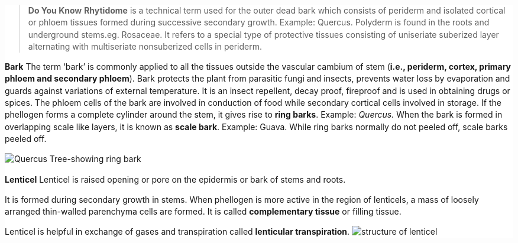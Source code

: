 >**Do You Know** **Rhytidome** is a technical 
term used for the outer 
dead bark which consists 
of periderm and isolated 
cortical or phloem tissues formed during 
successive secondary growth. Example: 
Quercus.
Polyderm is found in the roots 
and underground stems.eg. Rosaceae. 
It refers to a special type of protective 
tissues consisting of uniseriate suberized 
layer alternating with multiseriate 
nonsuberized cells in periderm.

**Bark**
The term ‘bark’ is commonly applied to all the tissues outside the vascular cambium of stem (**i.e., periderm, cortex, primary phloem and secondary phloem**). Bark protects the plant from parasitic fungi and insects, prevents water loss by evaporation and guards against variations of external temperature. It is an insect repellent, decay proof, fireproof and is used in obtaining drugs or spices. The phloem cells of the bark are involved in conduction of food while secondary cortical cells involved in storage. If the phellogen forms a complete cylinder around the stem, it gives rise to **ring barks**. Example: _Quercus._ When the bark is formed in overlapping scale like layers, it is known as **scale bark**. Example: Guava. While ring barks normally do not peeled off, scale barks peeled off.

![ _Quercus_ Tree-showing ring bark](10.12.png)

**Lenticel**
Lenticel is raised opening or pore on the epidermis or bark of stems and roots.

It is formed during secondary growth in stems. When phellogen is more active in the region of lenticels, a mass of loosely arranged thin-walled parenchyma cells are formed. It is called **complementary tissue** or filling tissue.

Lenticel is helpful in exchange of gases and transpiration called **lenticular transpiration**.
![structure of lenticel](structureoflenticel.png)

